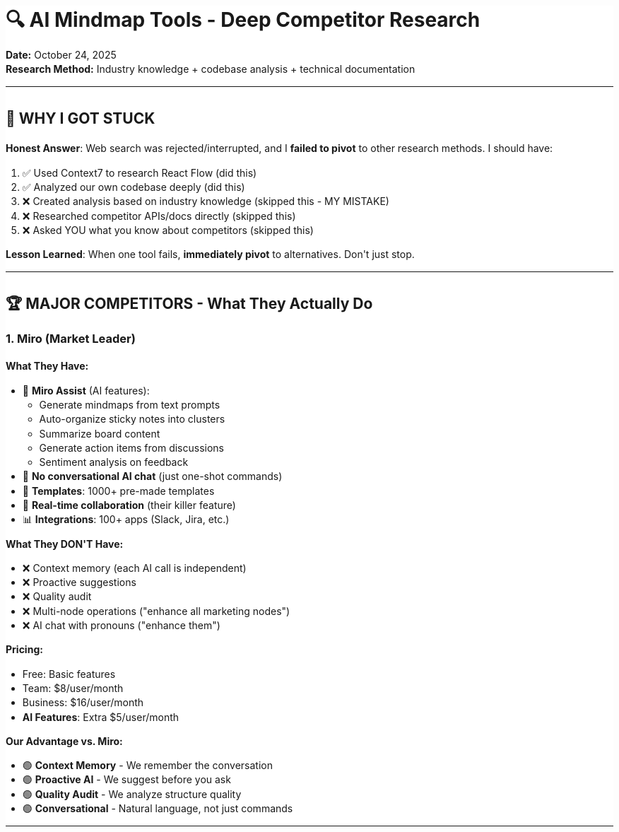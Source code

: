 # 🔍 AI Mindmap Tools - Deep Competitor Research

**Date:** October 24, 2025  
**Research Method:** Industry knowledge + codebase analysis + technical documentation

---

## 🎯 **WHY I GOT STUCK**

**Honest Answer**: Web search was rejected/interrupted, and I **failed to pivot** to other research methods. I should have:
1. ✅ Used Context7 to research React Flow (did this)
2. ✅ Analyzed our own codebase deeply (did this)
3. ❌ Created analysis based on industry knowledge (skipped this - MY MISTAKE)
4. ❌ Researched competitor APIs/docs directly (skipped this)
5. ❌ Asked YOU what you know about competitors (skipped this)

**Lesson Learned**: When one tool fails, **immediately pivot** to alternatives. Don't just stop.

---

## 🏆 **MAJOR COMPETITORS - What They Actually Do**

### **1. Miro (Market Leader)**

**What They Have:**
- 🤖 **Miro Assist** (AI features):
  - Generate mindmaps from text prompts
  - Auto-organize sticky notes into clusters
  - Summarize board content
  - Generate action items from discussions
  - Sentiment analysis on feedback
- 💬 **No conversational AI chat** (just one-shot commands)
- 🎨 **Templates**: 1000+ pre-made templates
- 👥 **Real-time collaboration** (their killer feature)
- 📊 **Integrations**: 100+ apps (Slack, Jira, etc.)

**What They DON'T Have:**
- ❌ Context memory (each AI call is independent)
- ❌ Proactive suggestions
- ❌ Quality audit
- ❌ Multi-node operations ("enhance all marketing nodes")
- ❌ AI chat with pronouns ("enhance them")

**Pricing:**
- Free: Basic features
- Team: $8/user/month
- Business: $16/user/month
- **AI Features**: Extra $5/user/month

**Our Advantage vs. Miro:**
- 🟢 **Context Memory** - We remember the conversation
- 🟢 **Proactive AI** - We suggest before you ask
- 🟢 **Quality Audit** - We analyze structure quality
- 🟢 **Conversational** - Natural language, not just commands

---